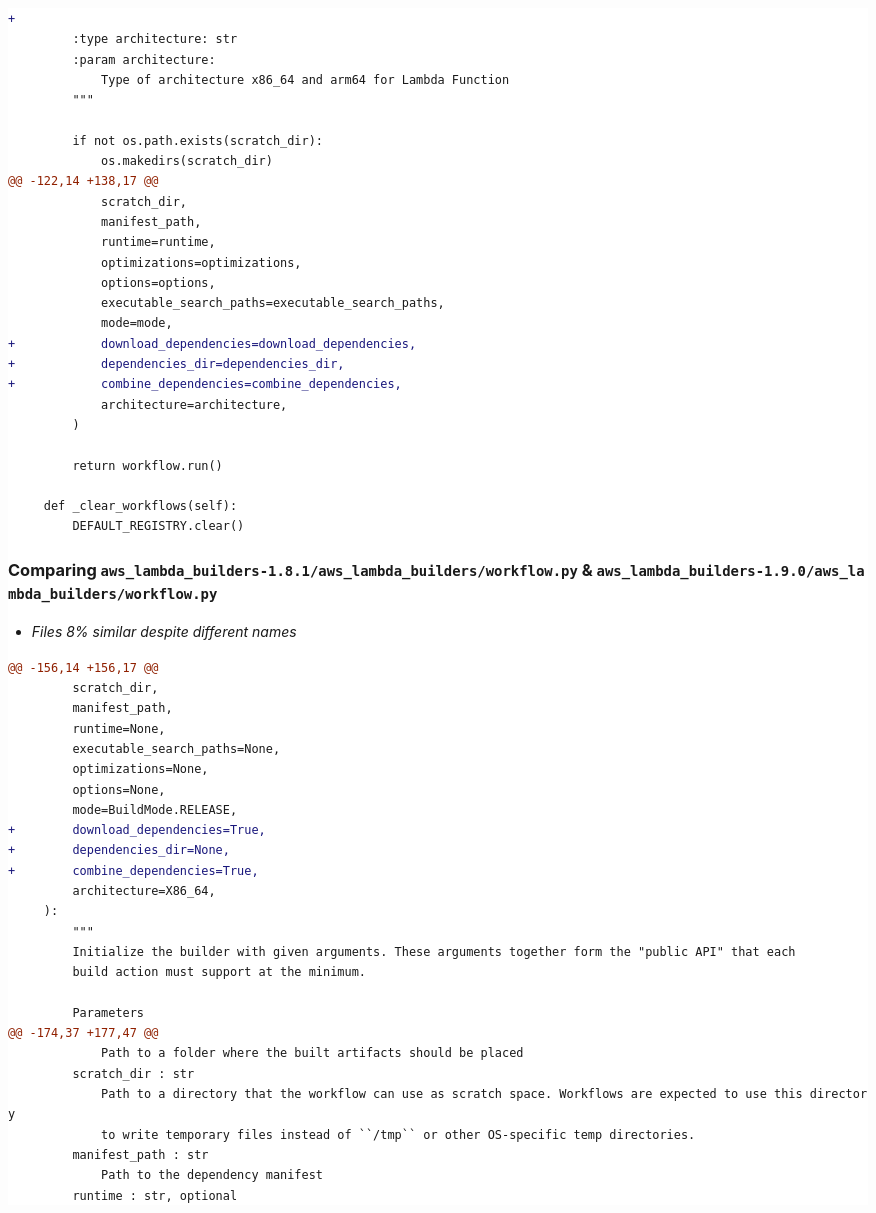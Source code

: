 ```diff
+
         :type architecture: str
         :param architecture:
             Type of architecture x86_64 and arm64 for Lambda Function
         """
 
         if not os.path.exists(scratch_dir):
             os.makedirs(scratch_dir)
@@ -122,14 +138,17 @@
             scratch_dir,
             manifest_path,
             runtime=runtime,
             optimizations=optimizations,
             options=options,
             executable_search_paths=executable_search_paths,
             mode=mode,
+            download_dependencies=download_dependencies,
+            dependencies_dir=dependencies_dir,
+            combine_dependencies=combine_dependencies,
             architecture=architecture,
         )
 
         return workflow.run()
 
     def _clear_workflows(self):
         DEFAULT_REGISTRY.clear()
```

### Comparing `aws_lambda_builders-1.8.1/aws_lambda_builders/workflow.py` & `aws_lambda_builders-1.9.0/aws_lambda_builders/workflow.py`

 * *Files 8% similar despite different names*

```diff
@@ -156,14 +156,17 @@
         scratch_dir,
         manifest_path,
         runtime=None,
         executable_search_paths=None,
         optimizations=None,
         options=None,
         mode=BuildMode.RELEASE,
+        download_dependencies=True,
+        dependencies_dir=None,
+        combine_dependencies=True,
         architecture=X86_64,
     ):
         """
         Initialize the builder with given arguments. These arguments together form the "public API" that each
         build action must support at the minimum.
 
         Parameters
@@ -174,37 +177,47 @@
             Path to a folder where the built artifacts should be placed
         scratch_dir : str
             Path to a directory that the workflow can use as scratch space. Workflows are expected to use this directory
             to write temporary files instead of ``/tmp`` or other OS-specific temp directories.
         manifest_path : str
             Path to the dependency manifest
         runtime : str, optional
```